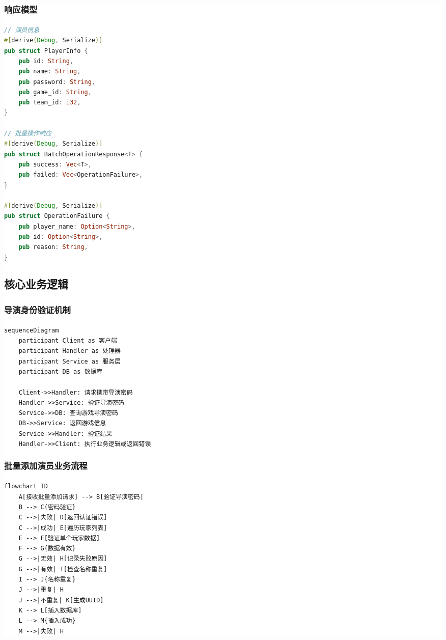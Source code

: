 ### 响应模型
```rust
// 演员信息
#[derive(Debug, Serialize)]
pub struct PlayerInfo {
    pub id: String,
    pub name: String,
    pub password: String,
    pub game_id: String,
    pub team_id: i32,
}

// 批量操作响应
#[derive(Debug, Serialize)]
pub struct BatchOperationResponse<T> {
    pub success: Vec<T>,
    pub failed: Vec<OperationFailure>,
}

#[derive(Debug, Serialize)]
pub struct OperationFailure {
    pub player_name: Option<String>,
    pub id: Option<String>,
    pub reason: String,
}
```

## 核心业务逻辑

### 导演身份验证机制

```mermaid
sequenceDiagram
    participant Client as 客户端
    participant Handler as 处理器
    participant Service as 服务层
    participant DB as 数据库
    
    Client->>Handler: 请求携带导演密码
    Handler->>Service: 验证导演密码
    Service->>DB: 查询游戏导演密码
    DB->>Service: 返回游戏信息
    Service->>Handler: 验证结果
    Handler->>Client: 执行业务逻辑或返回错误
```

### 批量添加演员业务流程

```mermaid
flowchart TD
    A[接收批量添加请求] --> B[验证导演密码]
    B --> C{密码验证}
    C -->|失败| D[返回认证错误]
    C -->|成功| E[遍历玩家列表]
    E --> F[验证单个玩家数据]
    F --> G{数据有效}
    G -->|无效| H[记录失败原因]
    G -->|有效| I[检查名称重复]
    I --> J{名称重复}
    J -->|重复| H
    J -->|不重复| K[生成UUID]
    K --> L[插入数据库]
    L --> M{插入成功}
    M -->|失败| H
```